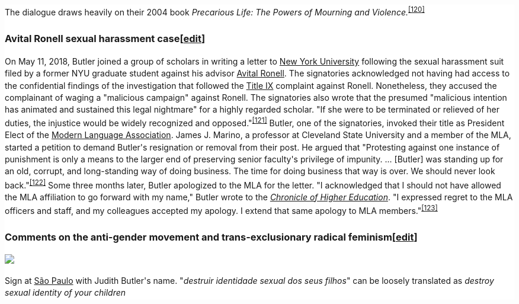 The dialogue draws heavily on their 2004 book _Precarious Life: The Powers of Mourning and Violence._<sup id="cite_ref-123"><a href="https://en.wikipedia.org/wiki/Judith_Butler#cite_note-123">[120]</a></sup>

### Avital Ronell sexual harassment case\[[edit](https://en.wikipedia.org/w/index.php?title=Judith_Butler&action=edit&section=20 "Edit section: Avital Ronell sexual harassment case")\]

On May 11, 2018, Butler joined a group of scholars in writing a letter to [New York University](https://en.wikipedia.org/wiki/New_York_University "New York University") following the sexual harassment suit filed by a former NYU graduate student against his advisor [Avital Ronell](https://en.wikipedia.org/wiki/Avital_Ronell "Avital Ronell"). The signatories acknowledged not having had access to the confidential findings of the investigation that followed the [Title IX](https://en.wikipedia.org/wiki/Title_IX "Title IX") complaint against Ronell. Nonetheless, they accused the complainant of waging a "malicious campaign" against Ronell. The signatories also wrote that the presumed "malicious intention has animated and sustained this legal nightmare" for a highly regarded scholar. "If she were to be terminated or relieved of her duties, the injustice would be widely recognized and opposed."<sup id="cite_ref-124"><a href="https://en.wikipedia.org/wiki/Judith_Butler#cite_note-124">[121]</a></sup> Butler, one of the signatories, invoked their title as President Elect of the [Modern Language Association](https://en.wikipedia.org/wiki/Modern_Language_Association "Modern Language Association"). James J. Marino, a professor at Cleveland State University and a member of the MLA, started a petition to demand Butler's resignation or removal from their post. He argued that "Protesting against one instance of punishment is only a means to the larger end of preserving senior faculty's privilege of impunity. ... \[Butler\] was standing up for an old, corrupt, and long-standing way of doing business. The time for doing business that way is over. We should never look back."<sup id="cite_ref-125"><a href="https://en.wikipedia.org/wiki/Judith_Butler#cite_note-125">[122]</a></sup> Some three months later, Butler apologized to the MLA for the letter. "I acknowledged that I should not have allowed the MLA affiliation to go forward with my name," Butler wrote to the _[Chronicle of Higher Education](https://en.wikipedia.org/wiki/Chronicle_of_Higher_Education "Chronicle of Higher Education")_. "I expressed regret to the MLA officers and staff, and my colleagues accepted my apology. I extend that same apology to MLA members."<sup id="cite_ref-126"><a href="https://en.wikipedia.org/wiki/Judith_Butler#cite_note-126">[123]</a></sup>

### Comments on the anti-gender movement and trans-exclusionary radical feminism\[[edit](https://en.wikipedia.org/w/index.php?title=Judith_Butler&action=edit&section=21 "Edit section: Comments on the anti-gender movement and trans-exclusionary radical feminism")\]

[![](https://upload.wikimedia.org/wikipedia/commons/thumb/c/ca/Manifestantes_protestam_contra_e_a_favor_de_fil%C3%B3sofa_Judith_Butler_em_S%C3%A3o_Paulo_%2838245843701%29.jpg/220px-Manifestantes_protestam_contra_e_a_favor_de_fil%C3%B3sofa_Judith_Butler_em_S%C3%A3o_Paulo_%2838245843701%29.jpg)](https://en.wikipedia.org/wiki/File:Manifestantes_protestam_contra_e_a_favor_de_fil%C3%B3sofa_Judith_Butler_em_S%C3%A3o_Paulo_(38245843701).jpg)

Sign at [São Paulo](https://en.wikipedia.org/wiki/S%C3%A3o_Paulo "São Paulo") with Judith Butler's name. "_destruir identidade sexual dos seus filhos_" can be loosely translated as _destroy sexual identity of your children_
